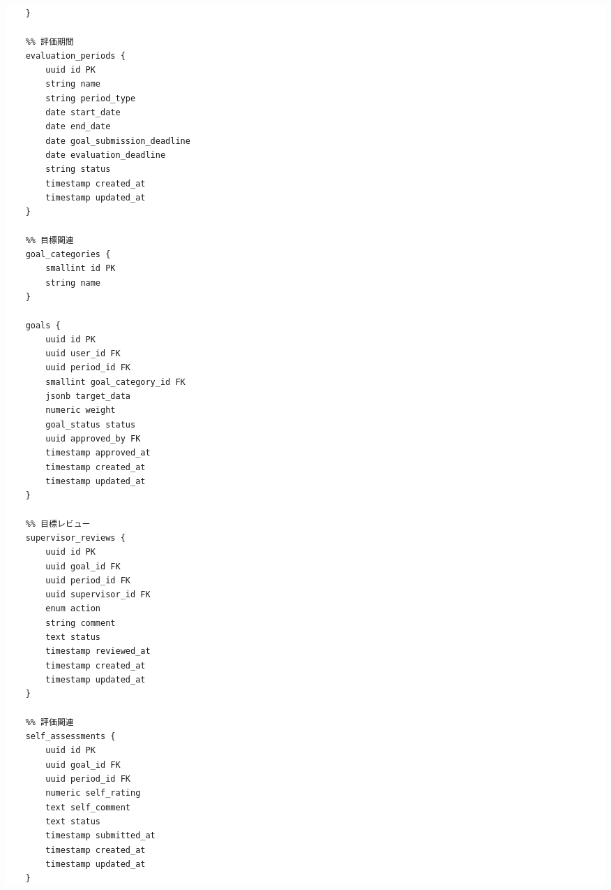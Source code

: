 ```mermaid
    }

    %% 評価期間
    evaluation_periods {
        uuid id PK
        string name
        string period_type
        date start_date
        date end_date
        date goal_submission_deadline
        date evaluation_deadline
        string status
        timestamp created_at
        timestamp updated_at
    }

    %% 目標関連
    goal_categories {
        smallint id PK
        string name
    }

    goals {
        uuid id PK
        uuid user_id FK
        uuid period_id FK
        smallint goal_category_id FK
        jsonb target_data
        numeric weight
        goal_status status
        uuid approved_by FK
        timestamp approved_at
        timestamp created_at
        timestamp updated_at
    }

    %% 目標レビュー
    supervisor_reviews {
        uuid id PK
        uuid goal_id FK
        uuid period_id FK
        uuid supervisor_id FK
        enum action
        string comment
        text status
        timestamp reviewed_at
        timestamp created_at
        timestamp updated_at
    }

    %% 評価関連
    self_assessments {
        uuid id PK
        uuid goal_id FK
        uuid period_id FK
        numeric self_rating
        text self_comment
        text status
        timestamp submitted_at
        timestamp created_at
        timestamp updated_at
    }

```